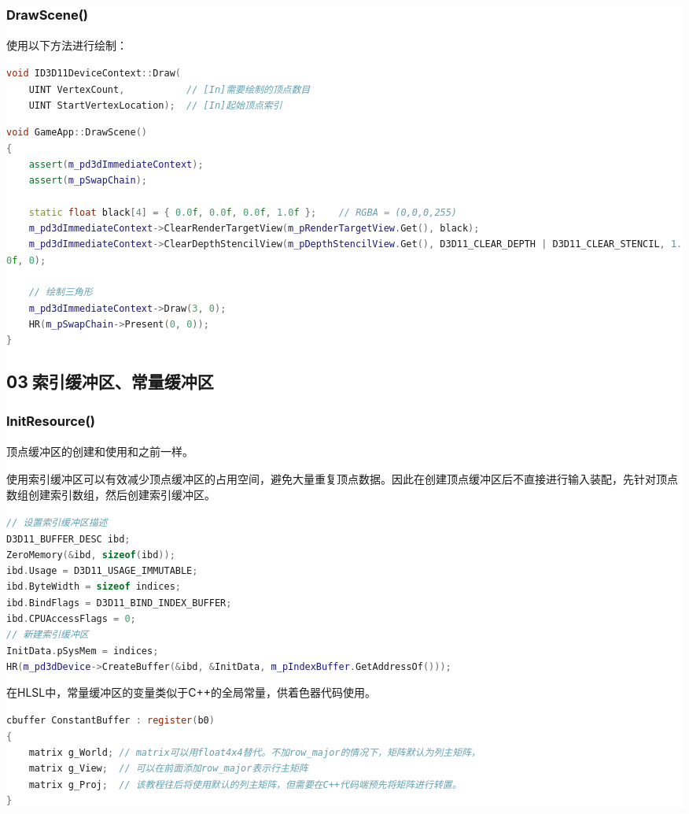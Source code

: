 ### DrawScene()

使用以下方法进行绘制：

```C++
void ID3D11DeviceContext::Draw( 
    UINT VertexCount,           // [In]需要绘制的顶点数目
    UINT StartVertexLocation);  // [In]起始顶点索引
```

```c++
void GameApp::DrawScene()
{
    assert(m_pd3dImmediateContext);
    assert(m_pSwapChain);
   
    static float black[4] = { 0.0f, 0.0f, 0.0f, 1.0f };    // RGBA = (0,0,0,255)
    m_pd3dImmediateContext->ClearRenderTargetView(m_pRenderTargetView.Get(), black);
    m_pd3dImmediateContext->ClearDepthStencilView(m_pDepthStencilView.Get(), D3D11_CLEAR_DEPTH | D3D11_CLEAR_STENCIL, 1.0f, 0);

    // 绘制三角形
    m_pd3dImmediateContext->Draw(3, 0);
    HR(m_pSwapChain->Present(0, 0));
}
```

## 03 索引缓冲区、常量缓冲区

### InitResource()

顶点缓冲区的创建和使用和之前一样。

使用索引缓冲区可以有效减少顶点缓冲区的占用空间，避免大量重复顶点数据。因此在创建顶点缓冲区后不直接进行输入装配，先针对顶点数组创建索引数组，然后创建索引缓冲区。

```C++
// 设置索引缓冲区描述
D3D11_BUFFER_DESC ibd;
ZeroMemory(&ibd, sizeof(ibd));
ibd.Usage = D3D11_USAGE_IMMUTABLE;
ibd.ByteWidth = sizeof indices;
ibd.BindFlags = D3D11_BIND_INDEX_BUFFER;
ibd.CPUAccessFlags = 0;
// 新建索引缓冲区
InitData.pSysMem = indices;
HR(m_pd3dDevice->CreateBuffer(&ibd, &InitData, m_pIndexBuffer.GetAddressOf()));
```

在HLSL中，常量缓冲区的变量类似于C++的全局常量，供着色器代码使用。

```c
cbuffer ConstantBuffer : register(b0)
{
    matrix g_World; // matrix可以用float4x4替代。不加row_major的情况下，矩阵默认为列主矩阵，
    matrix g_View;  // 可以在前面添加row_major表示行主矩阵
    matrix g_Proj;  // 该教程往后将使用默认的列主矩阵，但需要在C++代码端预先将矩阵进行转置。
}
```
